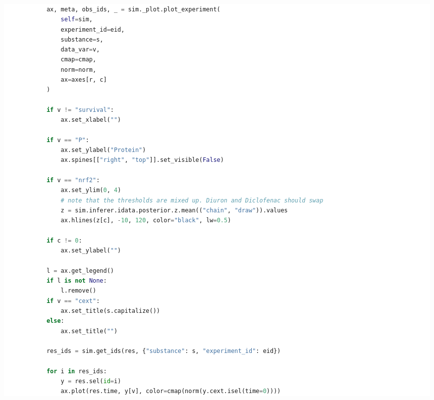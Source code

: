 ```python
            ax, meta, obs_ids, _ = sim._plot.plot_experiment(
                self=sim,
                experiment_id=eid,
                substance=s,
                data_var=v,
                cmap=cmap,
                norm=norm,
                ax=axes[r, c]
            )

            if v != "survival":
                ax.set_xlabel("")

            if v == "P":
                ax.set_ylabel("Protein")
                ax.spines[["right", "top"]].set_visible(False)

            if v == "nrf2":
                ax.set_ylim(0, 4)
                # note that the thresholds are mixed up. Diuron and Diclofenac should swap
                z = sim.inferer.idata.posterior.z.mean(("chain", "draw")).values
                ax.hlines(z[c], -10, 120, color="black", lw=0.5)

            if c != 0:
                ax.set_ylabel("")

            l = ax.get_legend()
            if l is not None:
                l.remove()
            if v == "cext":
                ax.set_title(s.capitalize())
            else:
                ax.set_title("")

            res_ids = sim.get_ids(res, {"substance": s, "experiment_id": eid})

            for i in res_ids:
                y = res.sel(id=i)
                ax.plot(res.time, y[v], color=cmap(norm(y.cext.isel(time=0))))

```


    